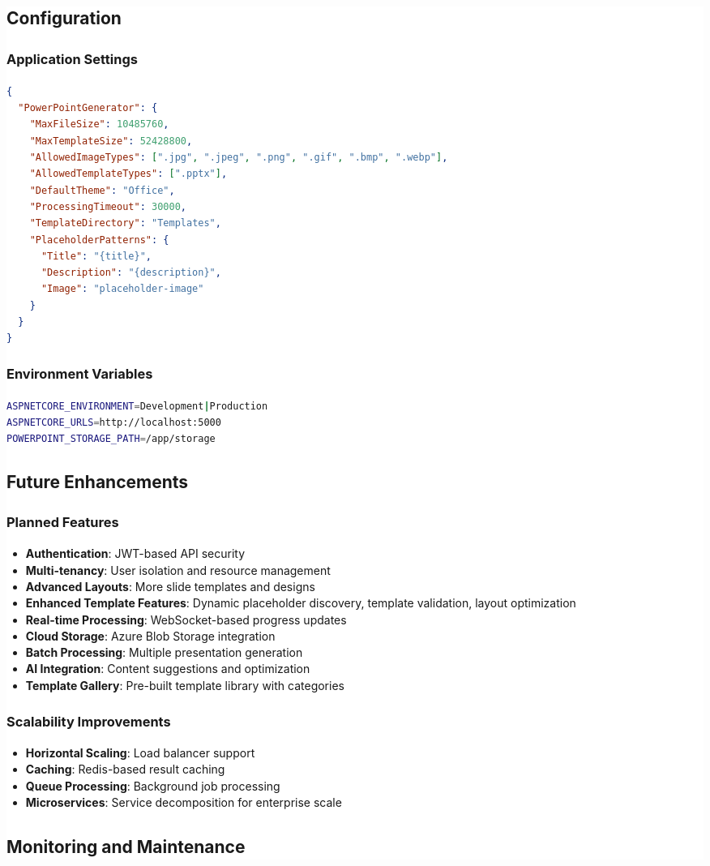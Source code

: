 ## Configuration

### Application Settings
```json
{
  "PowerPointGenerator": {
    "MaxFileSize": 10485760,
    "MaxTemplateSize": 52428800,
    "AllowedImageTypes": [".jpg", ".jpeg", ".png", ".gif", ".bmp", ".webp"],
    "AllowedTemplateTypes": [".pptx"],
    "DefaultTheme": "Office",
    "ProcessingTimeout": 30000,
    "TemplateDirectory": "Templates",
    "PlaceholderPatterns": {
      "Title": "{title}",
      "Description": "{description}",
      "Image": "placeholder-image"
    }
  }
}
```

### Environment Variables
```bash
ASPNETCORE_ENVIRONMENT=Development|Production
ASPNETCORE_URLS=http://localhost:5000
POWERPOINT_STORAGE_PATH=/app/storage
```

## Future Enhancements

### Planned Features
- **Authentication**: JWT-based API security
- **Multi-tenancy**: User isolation and resource management
- **Advanced Layouts**: More slide templates and designs
- **Enhanced Template Features**: Dynamic placeholder discovery, template validation, layout optimization
- **Real-time Processing**: WebSocket-based progress updates
- **Cloud Storage**: Azure Blob Storage integration
- **Batch Processing**: Multiple presentation generation
- **AI Integration**: Content suggestions and optimization
- **Template Gallery**: Pre-built template library with categories

### Scalability Improvements
- **Horizontal Scaling**: Load balancer support
- **Caching**: Redis-based result caching
- **Queue Processing**: Background job processing
- **Microservices**: Service decomposition for enterprise scale

## Monitoring and Maintenance
